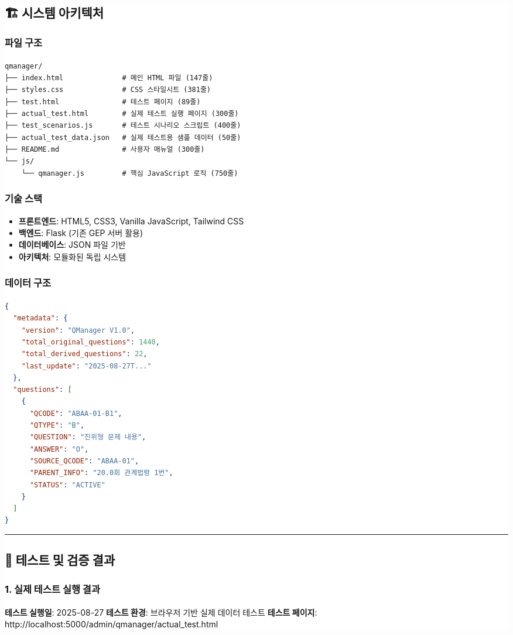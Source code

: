 
## 🏗️ 시스템 아키텍처

### 파일 구조
```
qmanager/
├── index.html              # 메인 HTML 파일 (147줄)
├── styles.css              # CSS 스타일시트 (381줄)
├── test.html               # 테스트 페이지 (89줄)
├── actual_test.html        # 실제 테스트 실행 페이지 (300줄)
├── test_scenarios.js       # 테스트 시나리오 스크립트 (400줄)
├── actual_test_data.json   # 실제 테스트용 샘플 데이터 (50줄)
├── README.md               # 사용자 매뉴얼 (300줄)
└── js/
    └── qmanager.js         # 핵심 JavaScript 로직 (750줄)
```

### 기술 스택
- **프론트엔드**: HTML5, CSS3, Vanilla JavaScript, Tailwind CSS
- **백엔드**: Flask (기존 GEP 서버 활용)
- **데이터베이스**: JSON 파일 기반
- **아키텍처**: 모듈화된 독립 시스템

### 데이터 구조
```json
{
  "metadata": {
    "version": "QManager V1.0",
    "total_original_questions": 1440,
    "total_derived_questions": 22,
    "last_update": "2025-08-27T..."
  },
  "questions": [
    {
      "QCODE": "ABAA-01-B1",
      "QTYPE": "B",
      "QUESTION": "진위형 문제 내용",
      "ANSWER": "O",
      "SOURCE_QCODE": "ABAA-01",
      "PARENT_INFO": "20.0회 관계법령 1번",
      "STATUS": "ACTIVE"
    }
  ]
}
```

---

## 🧪 테스트 및 검증 결과

### 1. 실제 테스트 실행 결과
**테스트 실행일**: 2025-08-27
**테스트 환경**: 브라우저 기반 실제 데이터 테스트
**테스트 페이지**: http://localhost:5000/admin/qmanager/actual_test.html
